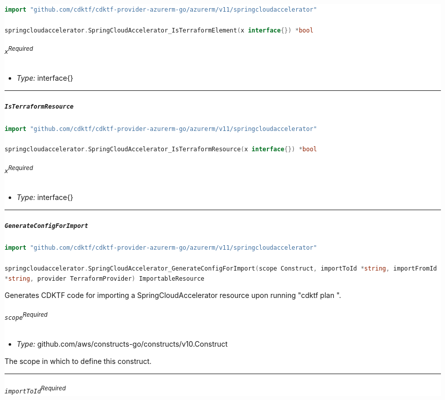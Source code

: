 ```go
import "github.com/cdktf/cdktf-provider-azurerm-go/azurerm/v11/springcloudaccelerator"

springcloudaccelerator.SpringCloudAccelerator_IsTerraformElement(x interface{}) *bool
```

###### `x`<sup>Required</sup> <a name="x" id="@cdktf/provider-azurerm.springCloudAccelerator.SpringCloudAccelerator.isTerraformElement.parameter.x"></a>

- *Type:* interface{}

---

##### `IsTerraformResource` <a name="IsTerraformResource" id="@cdktf/provider-azurerm.springCloudAccelerator.SpringCloudAccelerator.isTerraformResource"></a>

```go
import "github.com/cdktf/cdktf-provider-azurerm-go/azurerm/v11/springcloudaccelerator"

springcloudaccelerator.SpringCloudAccelerator_IsTerraformResource(x interface{}) *bool
```

###### `x`<sup>Required</sup> <a name="x" id="@cdktf/provider-azurerm.springCloudAccelerator.SpringCloudAccelerator.isTerraformResource.parameter.x"></a>

- *Type:* interface{}

---

##### `GenerateConfigForImport` <a name="GenerateConfigForImport" id="@cdktf/provider-azurerm.springCloudAccelerator.SpringCloudAccelerator.generateConfigForImport"></a>

```go
import "github.com/cdktf/cdktf-provider-azurerm-go/azurerm/v11/springcloudaccelerator"

springcloudaccelerator.SpringCloudAccelerator_GenerateConfigForImport(scope Construct, importToId *string, importFromId *string, provider TerraformProvider) ImportableResource
```

Generates CDKTF code for importing a SpringCloudAccelerator resource upon running "cdktf plan <stack-name>".

###### `scope`<sup>Required</sup> <a name="scope" id="@cdktf/provider-azurerm.springCloudAccelerator.SpringCloudAccelerator.generateConfigForImport.parameter.scope"></a>

- *Type:* github.com/aws/constructs-go/constructs/v10.Construct

The scope in which to define this construct.

---

###### `importToId`<sup>Required</sup> <a name="importToId" id="@cdktf/provider-azurerm.springCloudAccelerator.SpringCloudAccelerator.generateConfigForImport.parameter.importToId"></a>
